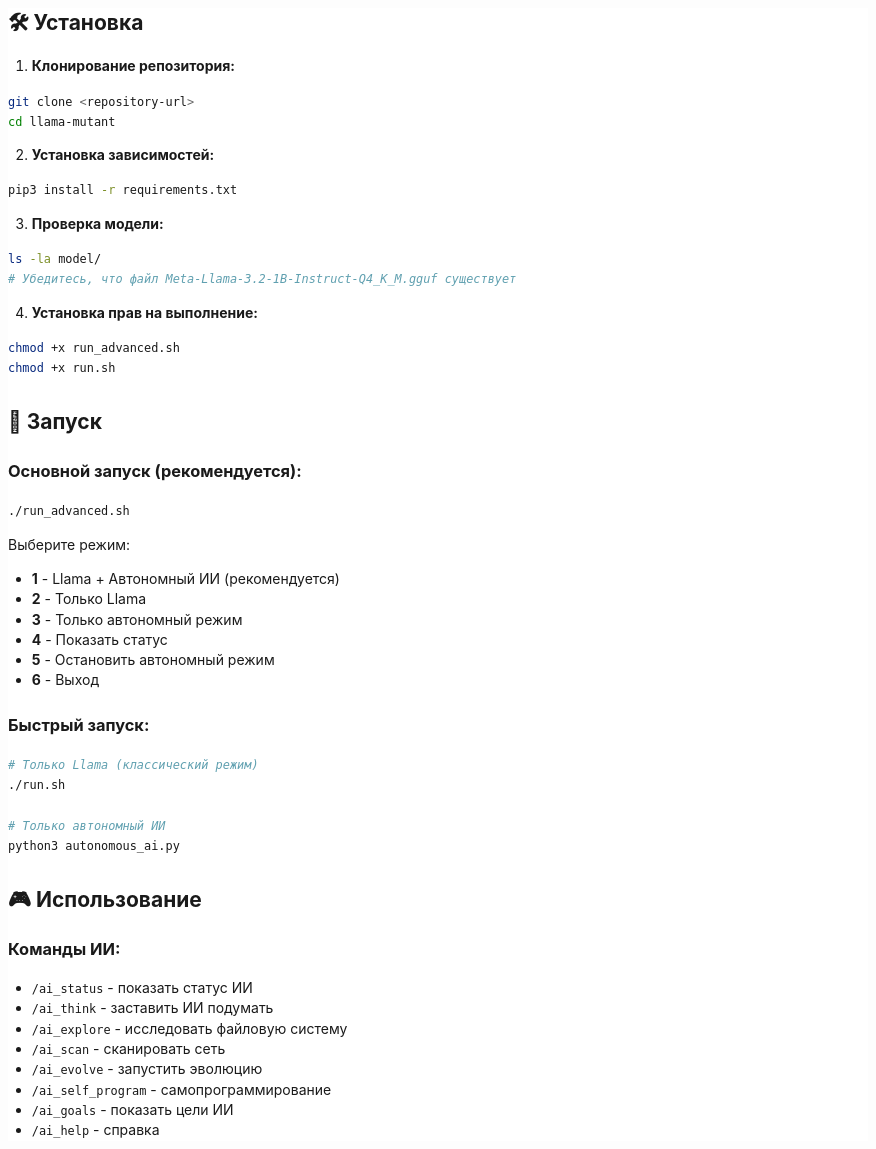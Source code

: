 ## 🛠️ Установка

1. **Клонирование репозитория:**
```bash
git clone <repository-url>
cd llama-mutant
```

2. **Установка зависимостей:**
```bash
pip3 install -r requirements.txt
```

3. **Проверка модели:**
```bash
ls -la model/
# Убедитесь, что файл Meta-Llama-3.2-1B-Instruct-Q4_K_M.gguf существует
```

4. **Установка прав на выполнение:**
```bash
chmod +x run_advanced.sh
chmod +x run.sh
```

## 🚀 Запуск

### Основной запуск (рекомендуется):
```bash
./run_advanced.sh
```

Выберите режим:
- **1** - Llama + Автономный ИИ (рекомендуется)
- **2** - Только Llama
- **3** - Только автономный режим
- **4** - Показать статус
- **5** - Остановить автономный режим
- **6** - Выход

### Быстрый запуск:
```bash
# Только Llama (классический режим)
./run.sh

# Только автономный ИИ
python3 autonomous_ai.py
```

## 🎮 Использование

### Команды ИИ:
- `/ai_status` - показать статус ИИ
- `/ai_think` - заставить ИИ подумать
- `/ai_explore` - исследовать файловую систему
- `/ai_scan` - сканировать сеть
- `/ai_evolve` - запустить эволюцию
- `/ai_self_program` - самопрограммирование
- `/ai_goals` - показать цели ИИ
- `/ai_help` - справка
